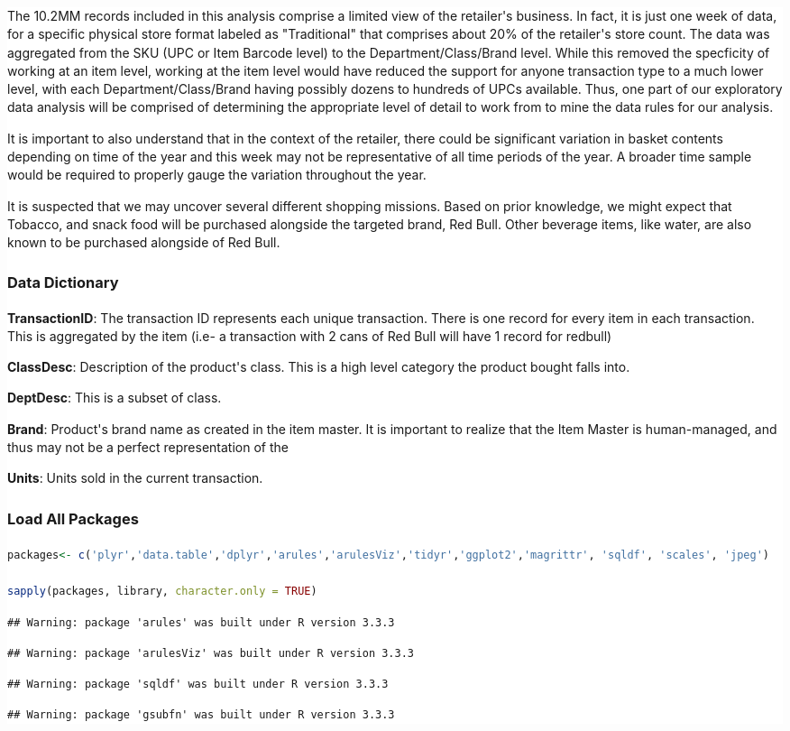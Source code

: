 The 10.2MM records included in this analysis comprise a limited view of the retailer's business.  In fact, it is just one week of data, for a specific physical store format labeled as "Traditional" that comprises about 20% of the retailer's store count.  The data was aggregated from the SKU (UPC or Item Barcode level) to the Department/Class/Brand level.  While this removed the specficity of working at an item level, working at the item level would have reduced the support for anyone transaction type to a much lower level, with each Department/Class/Brand having possibly dozens to hundreds of UPCs available.  Thus, one part of our exploratory data analysis will be comprised of determining the appropriate level of detail to work from to mine the data rules for our analysis.

It is important to also understand that in the context of the retailer, there could be significant variation in basket contents depending on time of the year and this week may not be representative of all time periods of the year.  A broader time sample would be required to properly gauge the variation throughout the year.

It is suspected that we may uncover several different shopping missions.  Based on prior knowledge, we might expect that Tobacco, and snack food will be purchased alongside the targeted brand, Red Bull.  Other beverage items, like water, are also known to be purchased alongside of Red Bull.

### Data Dictionary

**TransactionID**: The transaction ID represents each unique transaction.  There is one record for every item in                         each transaction.  This is aggregated by the item (i.e- a transaction with 2 cans of Red Bull                         will have 1 record for redbull)

**ClassDesc**: Description of the product's class.  This is a high level category the product bought falls into.
  
**DeptDesc**: This is a subset of class. 
  
**Brand**: Product's brand name as created in the item master.  It is important to realize that the Item Master is human-managed, and thus may not be a perfect representation of the 
  
**Units**: Units sold in the current transaction.

### Load All Packages

```r
packages<- c('plyr','data.table','dplyr','arules','arulesViz','tidyr','ggplot2','magrittr', 'sqldf', 'scales', 'jpeg')

sapply(packages, library, character.only = TRUE)
```

```
## Warning: package 'arules' was built under R version 3.3.3
```

```
## Warning: package 'arulesViz' was built under R version 3.3.3
```

```
## Warning: package 'sqldf' was built under R version 3.3.3
```

```
## Warning: package 'gsubfn' was built under R version 3.3.3
```
